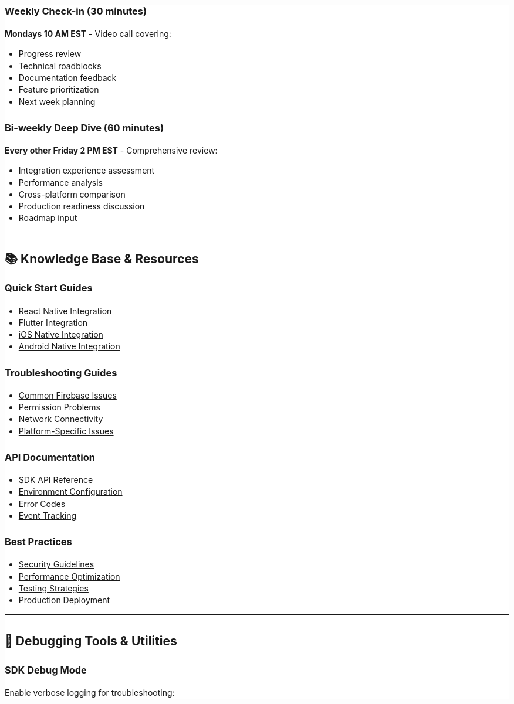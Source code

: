 ### **Weekly Check-in (30 minutes)**
**Mondays 10 AM EST** - Video call covering:
- Progress review
- Technical roadblocks
- Documentation feedback
- Feature prioritization
- Next week planning

### **Bi-weekly Deep Dive (60 minutes)**
**Every other Friday 2 PM EST** - Comprehensive review:
- Integration experience assessment
- Performance analysis
- Cross-platform comparison
- Production readiness discussion
- Roadmap input

---

## 📚 **Knowledge Base & Resources**

### **Quick Start Guides**
- [React Native Integration](./docs/react-native-setup.md)
- [Flutter Integration](./docs/flutter-setup.md)
- [iOS Native Integration](./docs/ios-setup.md)
- [Android Native Integration](./docs/android-setup.md)

### **Troubleshooting Guides**
- [Common Firebase Issues](./docs/troubleshooting.md#firebase)
- [Permission Problems](./docs/troubleshooting.md#permissions)
- [Network Connectivity](./docs/troubleshooting.md#network)
- [Platform-Specific Issues](./docs/troubleshooting.md#platform)

### **API Documentation**
- [SDK API Reference](./docs/api-reference.md)
- [Environment Configuration](./docs/api-reference.md#environments)
- [Error Codes](./docs/api-reference.md#errors)
- [Event Tracking](./docs/api-reference.md#events)

### **Best Practices**
- [Security Guidelines](./docs/security.md)
- [Performance Optimization](./docs/performance.md)
- [Testing Strategies](./docs/testing.md)
- [Production Deployment](./docs/deployment.md)

---

## 🔧 **Debugging Tools & Utilities**

### **SDK Debug Mode**
Enable verbose logging for troubleshooting:
